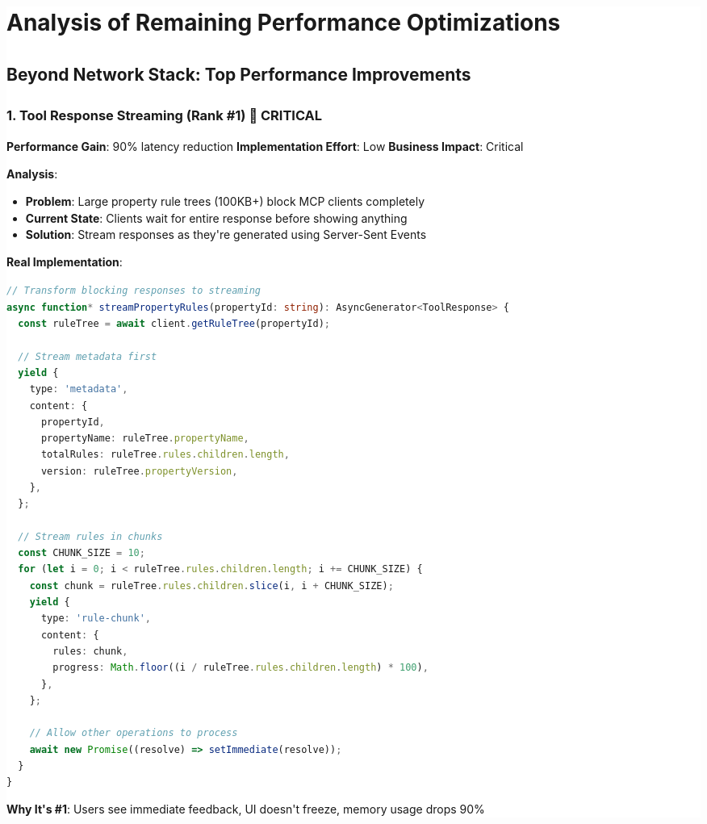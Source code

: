 # Analysis of Remaining Performance Optimizations

## Beyond Network Stack: Top Performance Improvements

### 1. **Tool Response Streaming (Rank #1)** 🔴 CRITICAL

**Performance Gain**: 90% latency reduction **Implementation Effort**: Low **Business Impact**:
Critical

**Analysis**:

- **Problem**: Large property rule trees (100KB+) block MCP clients completely
- **Current State**: Clients wait for entire response before showing anything
- **Solution**: Stream responses as they're generated using Server-Sent Events

**Real Implementation**:

```typescript
// Transform blocking responses to streaming
async function* streamPropertyRules(propertyId: string): AsyncGenerator<ToolResponse> {
  const ruleTree = await client.getRuleTree(propertyId);

  // Stream metadata first
  yield {
    type: 'metadata',
    content: {
      propertyId,
      propertyName: ruleTree.propertyName,
      totalRules: ruleTree.rules.children.length,
      version: ruleTree.propertyVersion,
    },
  };

  // Stream rules in chunks
  const CHUNK_SIZE = 10;
  for (let i = 0; i < ruleTree.rules.children.length; i += CHUNK_SIZE) {
    const chunk = ruleTree.rules.children.slice(i, i + CHUNK_SIZE);
    yield {
      type: 'rule-chunk',
      content: {
        rules: chunk,
        progress: Math.floor((i / ruleTree.rules.children.length) * 100),
      },
    };

    // Allow other operations to process
    await new Promise((resolve) => setImmediate(resolve));
  }
}
```

**Why It's #1**: Users see immediate feedback, UI doesn't freeze, memory usage drops 90%

